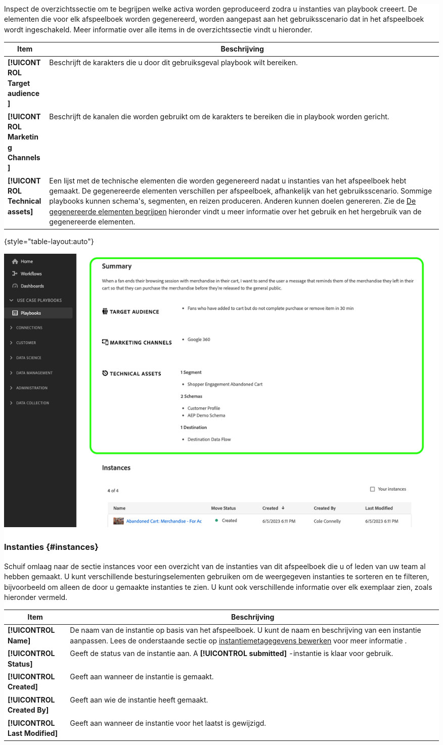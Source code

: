Inspect de overzichtssectie om te begrijpen welke activa worden geproduceerd zodra u instanties van playbook creeert. De elementen die voor elk afspeelboek worden gegenereerd, worden aangepast aan het gebruiksscenario dat in het afspeelboek wordt ingeschakeld. Meer informatie over alle items in de overzichtssectie vindt u hieronder.

| Item | Beschrijving |
---------|----------|
| **[!UICONTROL Target audience]** | Beschrijft de karakters die u door dit gebruiksgeval playbook wilt bereiken. |
| **[!UICONTROL Marketing Channels]** | Beschrijft de kanalen die worden gebruikt om de karakters te bereiken die in playbook worden gericht. |
| **[!UICONTROL Technical assets]** | Een lijst met de technische elementen die worden gegenereerd nadat u instanties van het afspeelboek hebt gemaakt. De gegenereerde elementen verschillen per afspeelboek, afhankelijk van het gebruiksscenario. Sommige playbooks kunnen schema&#39;s, segmenten, en reizen produceren. Anderen kunnen doelen genereren. Zie de [De gegenereerde elementen begrijpen](#understand-assets) hieronder vindt u meer informatie over het gebruik en het hergebruik van de gegenereerde elementen. |

{style="table-layout:auto"}

![Overzicht van playbook gemarkeerd](/help/use-case-playbooks/assets/playbooks/ui-guide/playbook-summary.png)

### Instanties {#instances}

Schuif omlaag naar de sectie instances voor een overzicht van de instanties van dit afspeelboek die u of leden van uw team al hebben gemaakt. U kunt verschillende besturingselementen gebruiken om de weergegeven instanties te sorteren en te filteren, bijvoorbeeld om alleen de door u gemaakte instanties te zien. U kunt ook verschillende informatie over elk exemplaar zien, zoals hieronder vermeld.

| Item | Beschrijving |
|---------|----------|
| **[!UICONTROL Name]** | De naam van de instantie op basis van het afspeelboek. U kunt de naam en beschrijving van een instantie aanpassen. Lees de onderstaande sectie op [instantiemetagegevens bewerken](#edit-instance-metadata) voor meer informatie . |
| **[!UICONTROL Status]** | Geeft de status van de instantie aan. A **[!UICONTROL submitted]** -instantie is klaar voor gebruik. |
| **[!UICONTROL Created]** | Geeft aan wanneer de instantie is gemaakt. |
| **[!UICONTROL Created By]** | Geeft aan wie de instantie heeft gemaakt. |
| **[!UICONTROL Last Modified]** | Geeft aan wanneer de instantie voor het laatst is gewijzigd. |
